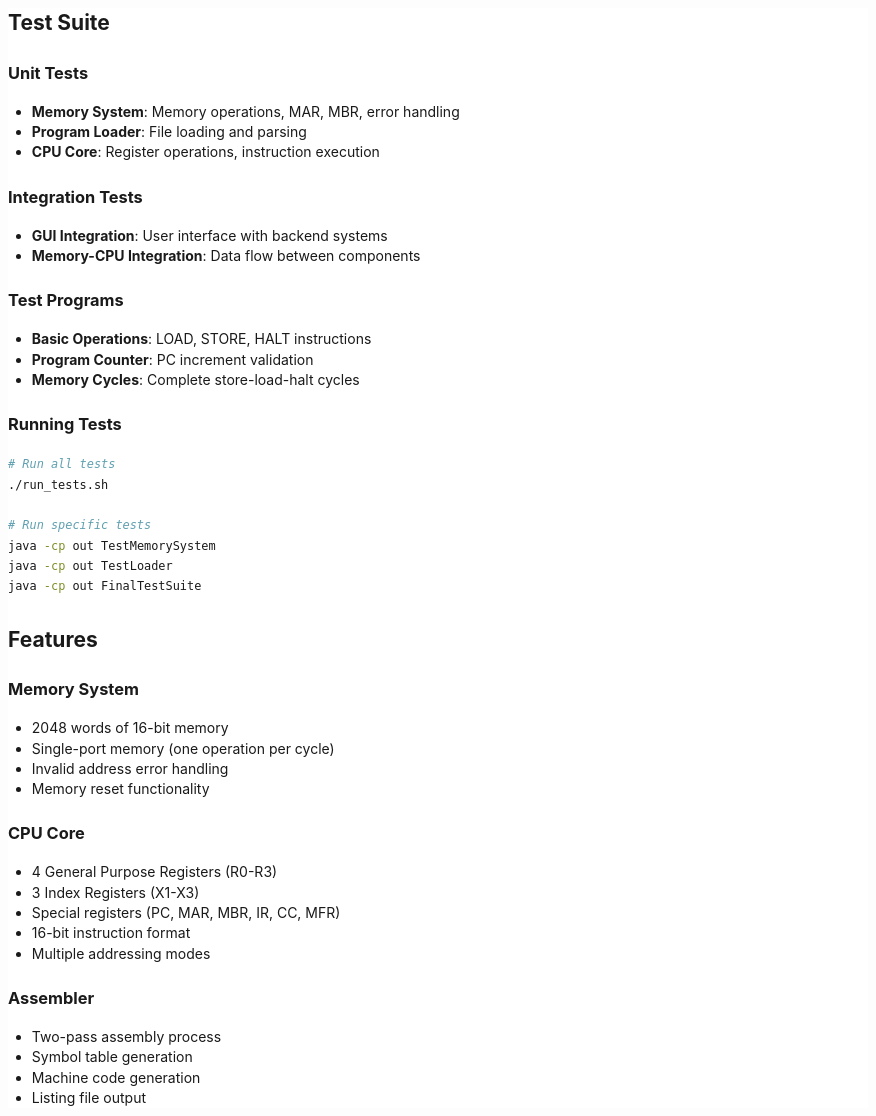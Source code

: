 
## Test Suite

### Unit Tests

- **Memory System**: Memory operations, MAR, MBR, error handling
- **Program Loader**: File loading and parsing
- **CPU Core**: Register operations, instruction execution

### Integration Tests

- **GUI Integration**: User interface with backend systems
- **Memory-CPU Integration**: Data flow between components

### Test Programs

- **Basic Operations**: LOAD, STORE, HALT instructions
- **Program Counter**: PC increment validation
- **Memory Cycles**: Complete store-load-halt cycles

### Running Tests

```bash
# Run all tests
./run_tests.sh

# Run specific tests
java -cp out TestMemorySystem
java -cp out TestLoader
java -cp out FinalTestSuite
```

## Features

### Memory System

- 2048 words of 16-bit memory
- Single-port memory (one operation per cycle)
- Invalid address error handling
- Memory reset functionality

### CPU Core

- 4 General Purpose Registers (R0-R3)
- 3 Index Registers (X1-X3)
- Special registers (PC, MAR, MBR, IR, CC, MFR)
- 16-bit instruction format
- Multiple addressing modes

### Assembler

- Two-pass assembly process
- Symbol table generation
- Machine code generation
- Listing file output
